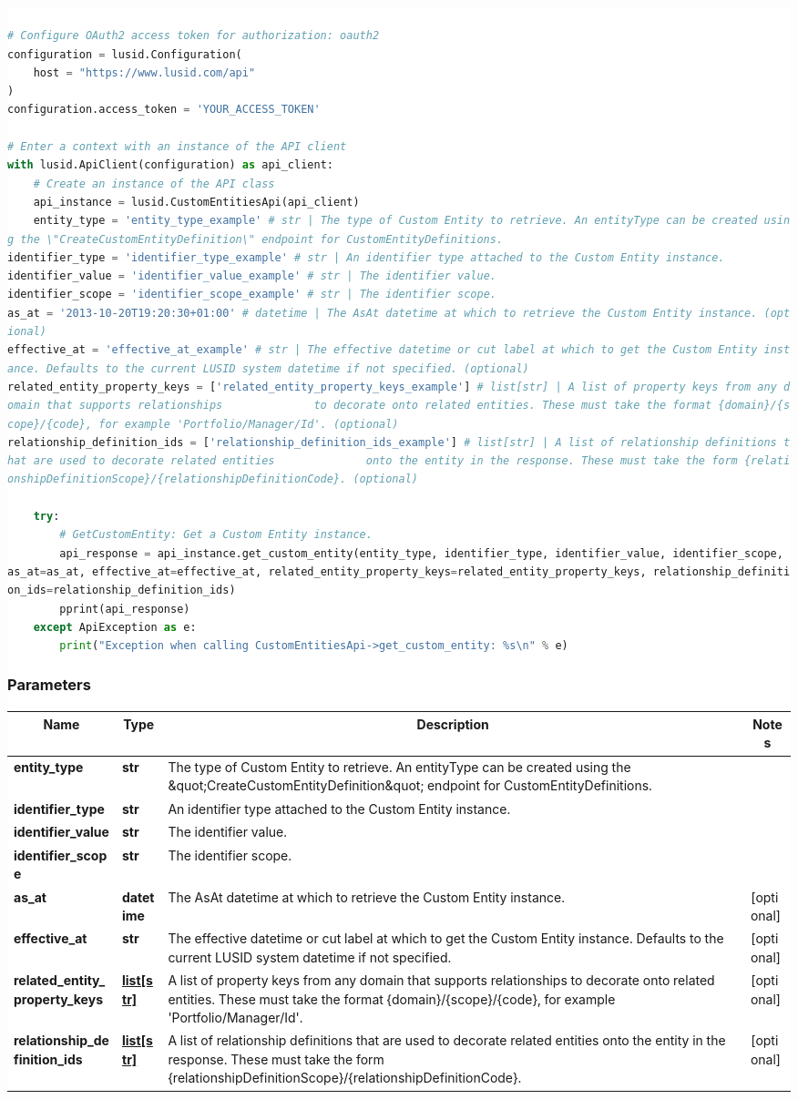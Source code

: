 ```python

# Configure OAuth2 access token for authorization: oauth2
configuration = lusid.Configuration(
    host = "https://www.lusid.com/api"
)
configuration.access_token = 'YOUR_ACCESS_TOKEN'

# Enter a context with an instance of the API client
with lusid.ApiClient(configuration) as api_client:
    # Create an instance of the API class
    api_instance = lusid.CustomEntitiesApi(api_client)
    entity_type = 'entity_type_example' # str | The type of Custom Entity to retrieve. An entityType can be created using the \"CreateCustomEntityDefinition\" endpoint for CustomEntityDefinitions.
identifier_type = 'identifier_type_example' # str | An identifier type attached to the Custom Entity instance.
identifier_value = 'identifier_value_example' # str | The identifier value.
identifier_scope = 'identifier_scope_example' # str | The identifier scope.
as_at = '2013-10-20T19:20:30+01:00' # datetime | The AsAt datetime at which to retrieve the Custom Entity instance. (optional)
effective_at = 'effective_at_example' # str | The effective datetime or cut label at which to get the Custom Entity instance. Defaults to the current LUSID system datetime if not specified. (optional)
related_entity_property_keys = ['related_entity_property_keys_example'] # list[str] | A list of property keys from any domain that supports relationships              to decorate onto related entities. These must take the format {domain}/{scope}/{code}, for example 'Portfolio/Manager/Id'. (optional)
relationship_definition_ids = ['relationship_definition_ids_example'] # list[str] | A list of relationship definitions that are used to decorate related entities              onto the entity in the response. These must take the form {relationshipDefinitionScope}/{relationshipDefinitionCode}. (optional)

    try:
        # GetCustomEntity: Get a Custom Entity instance.
        api_response = api_instance.get_custom_entity(entity_type, identifier_type, identifier_value, identifier_scope, as_at=as_at, effective_at=effective_at, related_entity_property_keys=related_entity_property_keys, relationship_definition_ids=relationship_definition_ids)
        pprint(api_response)
    except ApiException as e:
        print("Exception when calling CustomEntitiesApi->get_custom_entity: %s\n" % e)
```

### Parameters

Name | Type | Description  | Notes
------------- | ------------- | ------------- | -------------
 **entity_type** | **str**| The type of Custom Entity to retrieve. An entityType can be created using the \&quot;CreateCustomEntityDefinition\&quot; endpoint for CustomEntityDefinitions. | 
 **identifier_type** | **str**| An identifier type attached to the Custom Entity instance. | 
 **identifier_value** | **str**| The identifier value. | 
 **identifier_scope** | **str**| The identifier scope. | 
 **as_at** | **datetime**| The AsAt datetime at which to retrieve the Custom Entity instance. | [optional] 
 **effective_at** | **str**| The effective datetime or cut label at which to get the Custom Entity instance. Defaults to the current LUSID system datetime if not specified. | [optional] 
 **related_entity_property_keys** | [**list[str]**](str.md)| A list of property keys from any domain that supports relationships              to decorate onto related entities. These must take the format {domain}/{scope}/{code}, for example &#39;Portfolio/Manager/Id&#39;. | [optional] 
 **relationship_definition_ids** | [**list[str]**](str.md)| A list of relationship definitions that are used to decorate related entities              onto the entity in the response. These must take the form {relationshipDefinitionScope}/{relationshipDefinitionCode}. | [optional] 

